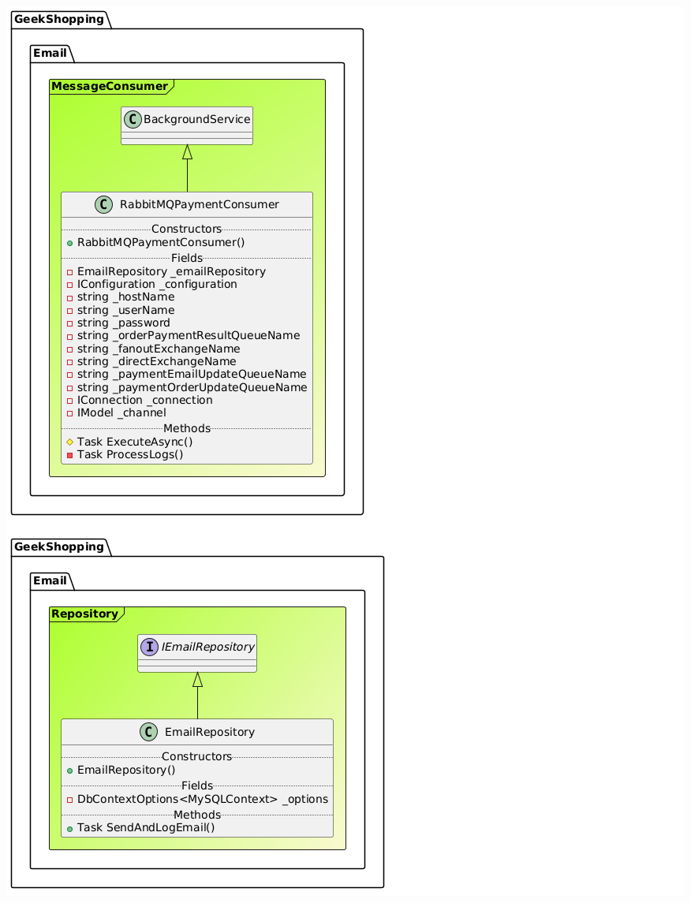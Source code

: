 ![alt text](./diagrama-de-classe-email/rabbitMQMessagePaymentConsumer.png)

![alt text](./diagrama-de-classe-email/EmailRepository.png)
